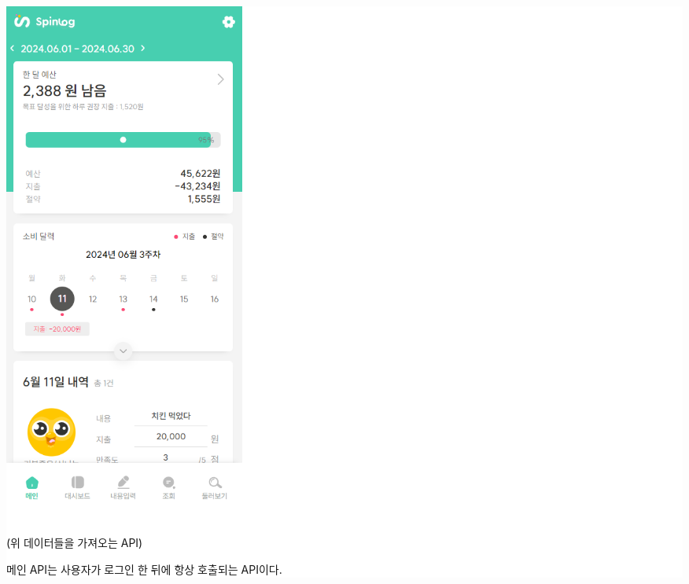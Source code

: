 <img src="../img/PerfTest_211.png" width="300">  

(위 데이터들을 가져오는 API)

메인 API는 사용자가 로그인 한 뒤에 항상 호출되는 API이다.  
